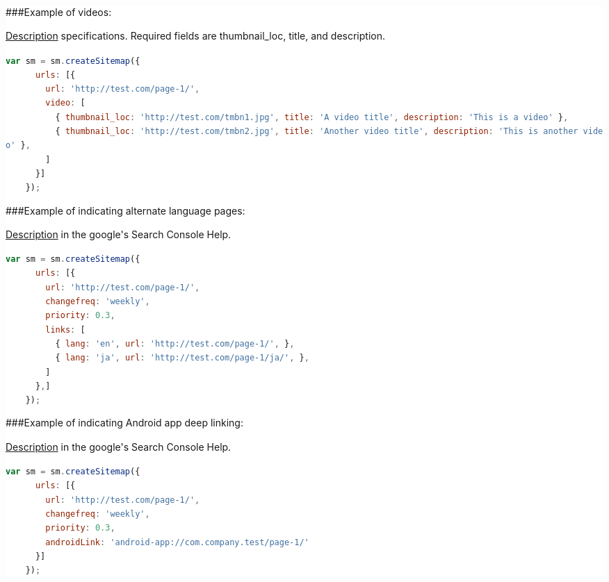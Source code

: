 ###Example of videos:

[Description](https://developers.google.com/webmasters/videosearch/sitemaps) specifications. Required fields are thumbnail_loc, title, and description.

```javascript
var sm = sm.createSitemap({
      urls: [{
        url: 'http://test.com/page-1/',
        video: [
          { thumbnail_loc: 'http://test.com/tmbn1.jpg', title: 'A video title', description: 'This is a video' },
          { thumbnail_loc: 'http://test.com/tmbn2.jpg', title: 'Another video title', description: 'This is another video' },
        ]
      }]
    });
```


###Example of indicating alternate language pages:

[Description](https://support.google.com/webmasters/answer/2620865?hl=en) in
the google's Search Console Help.

```javascript
var sm = sm.createSitemap({
      urls: [{
        url: 'http://test.com/page-1/',
        changefreq: 'weekly',
        priority: 0.3,
        links: [
          { lang: 'en', url: 'http://test.com/page-1/', },
          { lang: 'ja', url: 'http://test.com/page-1/ja/', },
        ]
      },]
    });
```


###Example of indicating Android app deep linking:

[Description](https://developer.android.com/training/app-indexing/enabling-app-indexing.html#sitemap) in
the google's Search Console Help.

```javascript
var sm = sm.createSitemap({
      urls: [{
        url: 'http://test.com/page-1/',
        changefreq: 'weekly',
        priority: 0.3,
        androidLink: 'android-app://com.company.test/page-1/'
      }]
    });
```
